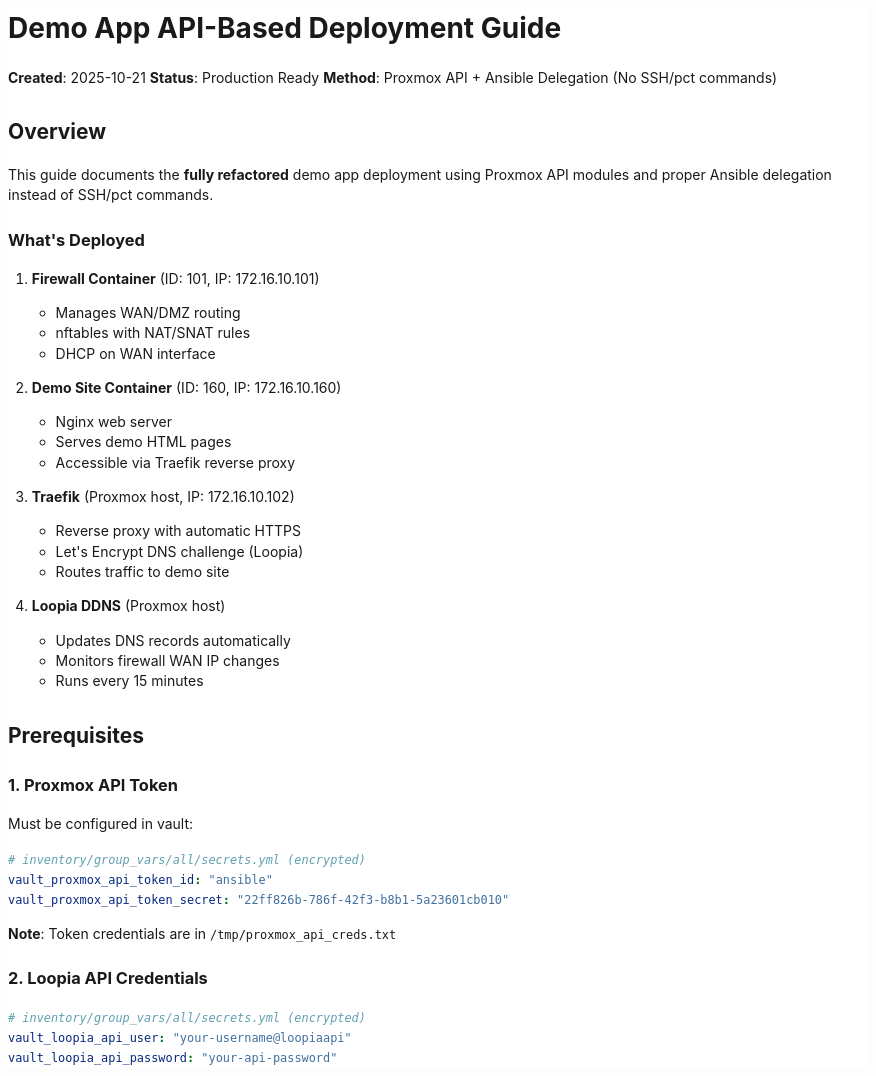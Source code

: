 # Demo App API-Based Deployment Guide

**Created**: 2025-10-21
**Status**: Production Ready
**Method**: Proxmox API + Ansible Delegation (No SSH/pct commands)

## Overview

This guide documents the **fully refactored** demo app deployment using Proxmox API modules and proper Ansible delegation instead of SSH/pct commands.

### What's Deployed

1. **Firewall Container** (ID: 101, IP: 172.16.10.101)
   - Manages WAN/DMZ routing
   - nftables with NAT/SNAT rules
   - DHCP on WAN interface

2. **Demo Site Container** (ID: 160, IP: 172.16.10.160)
   - Nginx web server
   - Serves demo HTML pages
   - Accessible via Traefik reverse proxy

3. **Traefik** (Proxmox host, IP: 172.16.10.102)
   - Reverse proxy with automatic HTTPS
   - Let's Encrypt DNS challenge (Loopia)
   - Routes traffic to demo site

4. **Loopia DDNS** (Proxmox host)
   - Updates DNS records automatically
   - Monitors firewall WAN IP changes
   - Runs every 15 minutes

## Prerequisites

### 1. Proxmox API Token

Must be configured in vault:

```yaml
# inventory/group_vars/all/secrets.yml (encrypted)
vault_proxmox_api_token_id: "ansible"
vault_proxmox_api_token_secret: "22ff826b-786f-42f3-b8b1-5a23601cb010"
```

**Note**: Token credentials are in `/tmp/proxmox_api_creds.txt`

### 2. Loopia API Credentials

```yaml
# inventory/group_vars/all/secrets.yml (encrypted)
vault_loopia_api_user: "your-username@loopiaapi"
vault_loopia_api_password: "your-api-password"
```
